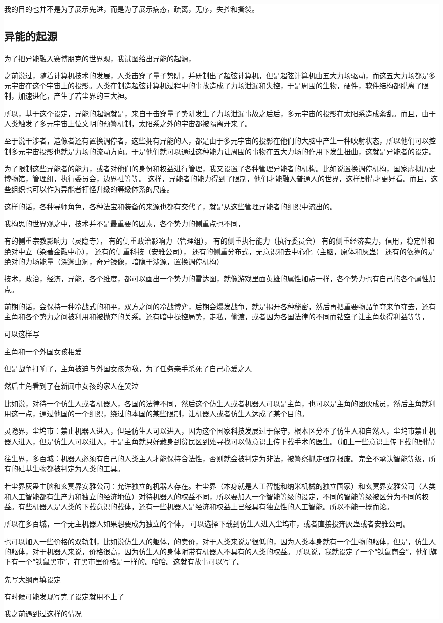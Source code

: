 



我的目的也并不是为了展示先进，而是为了展示病态，疏离，无序，失控和撕裂。

## 异能的起源

为了把异能融入赛博朋克的世界观，我试图给出异能的起源，

之前说过，随着计算机技术的发展，人类击穿了量子势阱，并研制出了超弦计算机，但是超弦计算机由五大力场驱动，而这五大力场都是多元宇宙在这个宇宙上的投影。人类在制造超弦计算机过程中的事故造成了力场泄漏和失控，于是周围的生物，硬件，软件结构都脱离了限制，加速进化，产生了若尘界的三大神。

所以，基于这个设定，异能的起源就是，来自于击穿量子势阱发生了力场泄漏事故之后后，多元宇宙的投影在太阳系造成紊乱。而且，由于人类触发了多元宇宙上位文明的预警机制，太阳系之外的宇宙都被隔离开来了。

至于说干涉者，造像者还有置换调停者，这些拥有异能的人，都是由于多元宇宙的投影在他们的大脑中产生一种映射状态，所以他们可以控制多元宇宙投影也就是力场的流动方向。于是他们就可以通过这种能力让周围的事物在五大力场的作用下发生扭曲，这就是异能者的设定。

为了限制这些异能者的能力，或者对他们的身份和权益进行管理，我又设置了各种管理异能者的机构。比如说置换调停机构，国家虚拟历史博物馆，管理组，执行委员会，边界社等等。 这样，异能者的能力得到了限制，他们才能融入普通人的世界，这样剧情才更好看。而且，这些组织也可以作为异能者打怪升级的等级体系的尺度。

这样的话，各种导师角色，各种法宝和装备的来源也都有交代了，就是从这些管理异能者的组织中流出的。

我构思的世界观之中，技术并不是最重要的因素，各个势力的侧重点也不同，

有的侧重宗教影响力（灵隐寺）， 有的侧重政治影响力（管理组）， 有的侧重执行能力（执行委员会） 有的侧重经济实力，信用，稳定性和绝对中立（染著金融中心）， 还有的侧重科技（安雅公司）， 还有的侧重分布式，无意识和去中心化（主脑，原体和灰蛊） 还有的依靠的是绝对的力场能量（深渊虫洞，奇异镜像，暗隐干涉源，置换调停机构）

技术，政治，经济，异能，各个维度，都可以画出一个势力的雷达图，就像游戏里面英雄的属性加点一样，各个势力也有自己的各个属性加点。

前期的话，会保持一种冷战式的和平，双方之间的冷战博弈，后期会爆发战争，就是揭开各种秘密，然后再把重要物品争夺来争夺去，还有主角和各个势力之间被利用和被抛弃的关系。还有暗中操控局势，走私，偷渡，或者因为各国法律的不同而钻空子让主角获得利益等等，

可以这样写

主角和一个外国女孩相爱

但是战争打响了，主角被迫与外国女孩为敌，为了任务亲手杀死了自己心爱之人

然后主角看到了在新闻中女孩的家人在哭泣

比如说，对待一个仿生人或者机器人，各国的法律不同，然后这个仿生人或者机器人可以是主角，也可以是主角的团伙成员，然后主角就利用这一点，通过他国的一个组织，绕过的本国的某些限制，让机器人或者仿生人达成了某个目的。

灵隐界，尘坞市：禁止机器人进入，但是仿生人可以进入，因为这个国家科技发展过于保守，根本区分不了仿生人和自然人，尘坞市禁止机器人进入，但是仿生人可以进入，于是主角就只好藏身到贫民区到处寻找可以做意识上传下载手术的医生。（加上一些意识上传下载的剧情）

往生界，多百城：机器人必须有自己的人类主人才能保持合法性，否则就会被判定为非法，被警察抓走强制报废。完全不承认智能等级，所有的硅基生物都被判定为人类的工具。

若尘界灰蛊主脑和玄冥界安雅公司：允许独立的机器人存在。若尘界（本身就是人工智能和纳米机械的独立国家）和玄冥界安雅公司（人类和人工智能都有生产力和独立的经济地位）对待机器人的权益不同，所以要加入一个智能等级的设定，不同的智能等级被区分为不同的权益。有些机器人是人类的下载意识的载体，还有一些机器人是经济和权益上已经具有独立性的人工智能。所以不能一概而论。

所以在多百城，一个无主机器人如果想要成为独立的个体， 可以选择下载到仿生人进入尘坞市，或者直接投奔灰蛊或者安雅公司。

也可以加入一些价格的双轨制，比如说仿生人的躯体，的卖价，对于人类来说是很低的，因为人类本身就有一个生物的躯体，但是，仿生人的躯体，对于机器人来说，价格很高，因为仿生人的身体附带有机器人不具有的人类的权益。 所以说，我就设定了一个“铁鼠商会”，他们旗下有一个“铁鼠黑市”，在黑市里价格是一样的。哈哈。这就有故事可以写了。

先写大纲再填设定

有时候可能发现写完了设定就用不上了

我之前遇到过这样的情况
